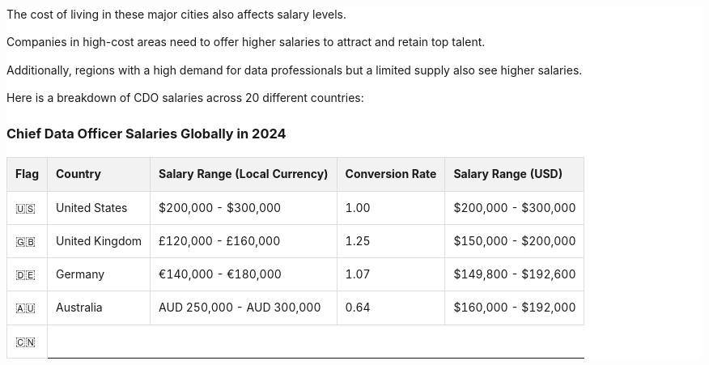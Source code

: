 The cost of living in these major cities also affects salary levels. 

Companies in high-cost areas need to offer higher salaries to attract and retain top talent. 

Additionally, regions with a high demand for data professionals but a limited supply also see higher salaries.

Here is a breakdown of CDO salaries across 20 different countries:

<style>
    table {
        width: 100%;
        border-collapse: collapse;
    }
    th, td {
        padding: 10px;
        border: 1px solid #ddd;
        text-align: left;
    }
    th {
        background-color: #f2f2f2;
    }
</style>
<h3>Chief Data Officer Salaries Globally in 2024</h3>
<table>
    <thead>
        <tr>
            <th>Flag</th>
            <th>Country</th>
            <th>Salary Range (Local Currency)</th>
            <th>Conversion Rate</th>
            <th>Salary Range (USD)</th>
        </tr>
    </thead>
    <tbody>
        <tr>
            <td>🇺🇸</td>
            <td>United States</td>
            <td>$200,000 - $300,000</td>
            <td>1.00</td>
            <td>$200,000 - $300,000</td>
        </tr>
        <tr>
            <td>🇬🇧</td>
            <td>United Kingdom</td>
            <td>£120,000 - £160,000</td>
            <td>1.25</td>
            <td>$150,000 - $200,000</td>
        </tr>
        <tr>
            <td>🇩🇪</td>
            <td>Germany</td>
            <td>€140,000 - €180,000</td>
            <td>1.07</td>
            <td>$149,800 - $192,600</td>
        </tr>
        <tr>
            <td>🇦🇺</td>
            <td>Australia</td>
            <td>AUD 250,000 - AUD 300,000</td>
            <td>0.64</td>
            <td>$160,000 - $192,000</td>
        </tr>
        <tr>
            <td>🇨🇳</td>